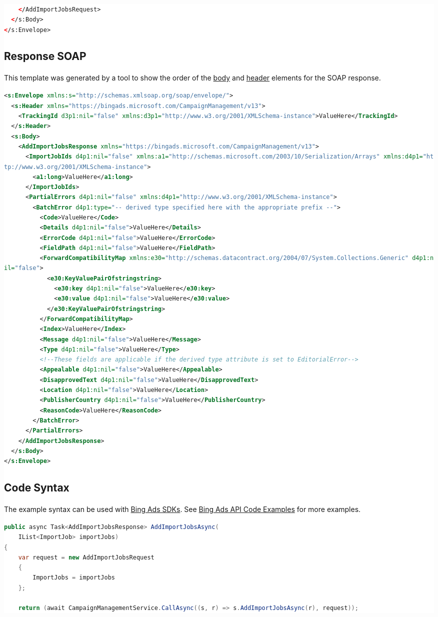 ```xml
    </AddImportJobsRequest>
  </s:Body>
</s:Envelope>
```

## <a name="response-soap"></a>Response SOAP
This template was generated by a tool to show the order of the [body](#response-body) and [header](#response-header) elements for the SOAP response.

```xml
<s:Envelope xmlns:s="http://schemas.xmlsoap.org/soap/envelope/">
  <s:Header xmlns="https://bingads.microsoft.com/CampaignManagement/v13">
    <TrackingId d3p1:nil="false" xmlns:d3p1="http://www.w3.org/2001/XMLSchema-instance">ValueHere</TrackingId>
  </s:Header>
  <s:Body>
    <AddImportJobsResponse xmlns="https://bingads.microsoft.com/CampaignManagement/v13">
      <ImportJobIds d4p1:nil="false" xmlns:a1="http://schemas.microsoft.com/2003/10/Serialization/Arrays" xmlns:d4p1="http://www.w3.org/2001/XMLSchema-instance">
        <a1:long>ValueHere</a1:long>
      </ImportJobIds>
      <PartialErrors d4p1:nil="false" xmlns:d4p1="http://www.w3.org/2001/XMLSchema-instance">
        <BatchError d4p1:type="-- derived type specified here with the appropriate prefix --">
          <Code>ValueHere</Code>
          <Details d4p1:nil="false">ValueHere</Details>
          <ErrorCode d4p1:nil="false">ValueHere</ErrorCode>
          <FieldPath d4p1:nil="false">ValueHere</FieldPath>
          <ForwardCompatibilityMap xmlns:e30="http://schemas.datacontract.org/2004/07/System.Collections.Generic" d4p1:nil="false">
            <e30:KeyValuePairOfstringstring>
              <e30:key d4p1:nil="false">ValueHere</e30:key>
              <e30:value d4p1:nil="false">ValueHere</e30:value>
            </e30:KeyValuePairOfstringstring>
          </ForwardCompatibilityMap>
          <Index>ValueHere</Index>
          <Message d4p1:nil="false">ValueHere</Message>
          <Type d4p1:nil="false">ValueHere</Type>
          <!--These fields are applicable if the derived type attribute is set to EditorialError-->
          <Appealable d4p1:nil="false">ValueHere</Appealable>
          <DisapprovedText d4p1:nil="false">ValueHere</DisapprovedText>
          <Location d4p1:nil="false">ValueHere</Location>
          <PublisherCountry d4p1:nil="false">ValueHere</PublisherCountry>
          <ReasonCode>ValueHere</ReasonCode>
        </BatchError>
      </PartialErrors>
    </AddImportJobsResponse>
  </s:Body>
</s:Envelope>
```

## <a name="example"></a>Code Syntax
The example syntax can be used with [Bing Ads SDKs](../guides/client-libraries.md). See [Bing Ads API Code Examples](../guides/code-examples.md) for more examples.
```csharp
public async Task<AddImportJobsResponse> AddImportJobsAsync(
	IList<ImportJob> importJobs)
{
	var request = new AddImportJobsRequest
	{
		ImportJobs = importJobs
	};

	return (await CampaignManagementService.CallAsync((s, r) => s.AddImportJobsAsync(r), request));
```